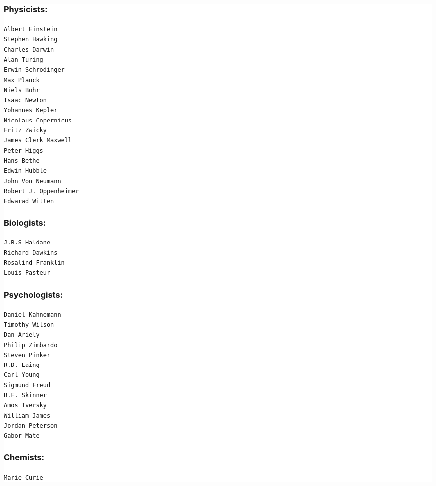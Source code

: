 ### Physicists:

```
Albert Einstein 
Stephen Hawking 
Charles Darwin 
Alan Turing 
Erwin Schrodinger 
Max Planck 
Niels Bohr 
Isaac Newton 
Yohannes Kepler 
Nicolaus Copernicus 
Fritz Zwicky
James Clerk Maxwell 
Peter Higgs 
Hans Bethe 
Edwin Hubble 
John Von Neumann
Robert J. Oppenheimer 
Edwarad Witten 
```

### Biologists:
```
J.B.S Haldane 
Richard Dawkins 
Rosalind Franklin 
Louis Pasteur
```

### Psychologists:

```
Daniel Kahnemann 
Timothy Wilson 
Dan Ariely 
Philip Zimbardo 
Steven Pinker 
R.D. Laing 
Carl Young 
Sigmund Freud 
B.F. Skinner 
Amos Tversky 
William James 
Jordan Peterson
Gabor_Mate
```

### Chemists:
```
Marie Curie
```

